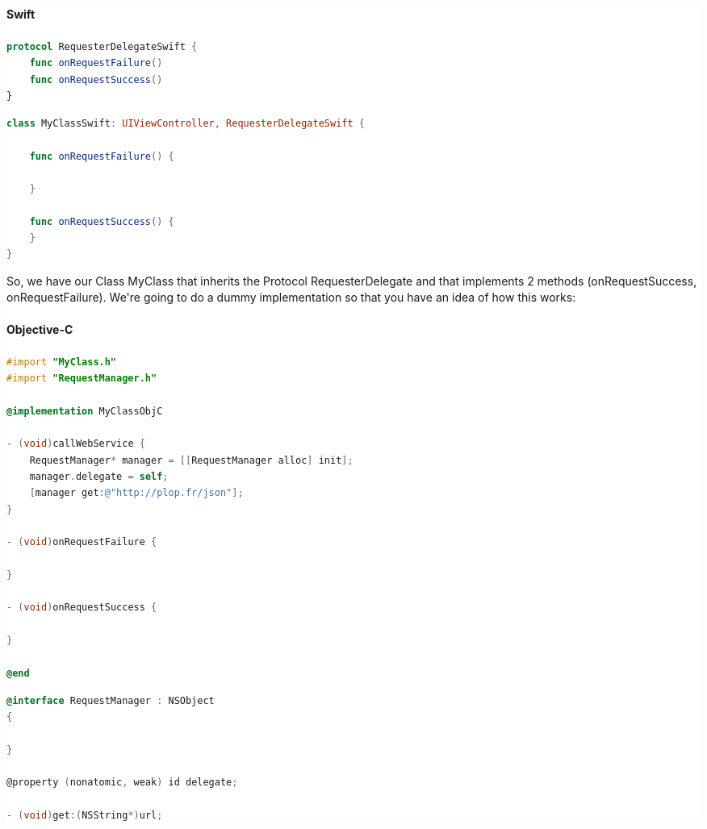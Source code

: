 #### Swift

```Swift
protocol RequesterDelegateSwift {
    func onRequestFailure()
    func onRequestSuccess()
}
```

```Swift
class MyClassSwift: UIViewController, RequesterDelegateSwift {

    func onRequestFailure() {

    }

    func onRequestSuccess() {
    }
}
```

So, we have our Class MyClass that inherits the Protocol RequesterDelegate and that implements 2 methods (onRequestSuccess, onRequestFailure). We're going to do a dummy implementation so that you have an idea of how this works: 

#### Objective-C

```Objective-C
#import "MyClass.h"
#import "RequestManager.h"

@implementation MyClassObjC

- (void)callWebService {
    RequestManager* manager = [[RequestManager alloc] init];
    manager.delegate = self;
    [manager get:@"http://plop.fr/json"];
}

- (void)onRequestFailure {

}

- (void)onRequestSuccess {

}

@end
```

```Objective-C
@interface RequestManager : NSObject
{

}

@property (nonatomic, weak) id delegate;

- (void)get:(NSString*)url;
```
